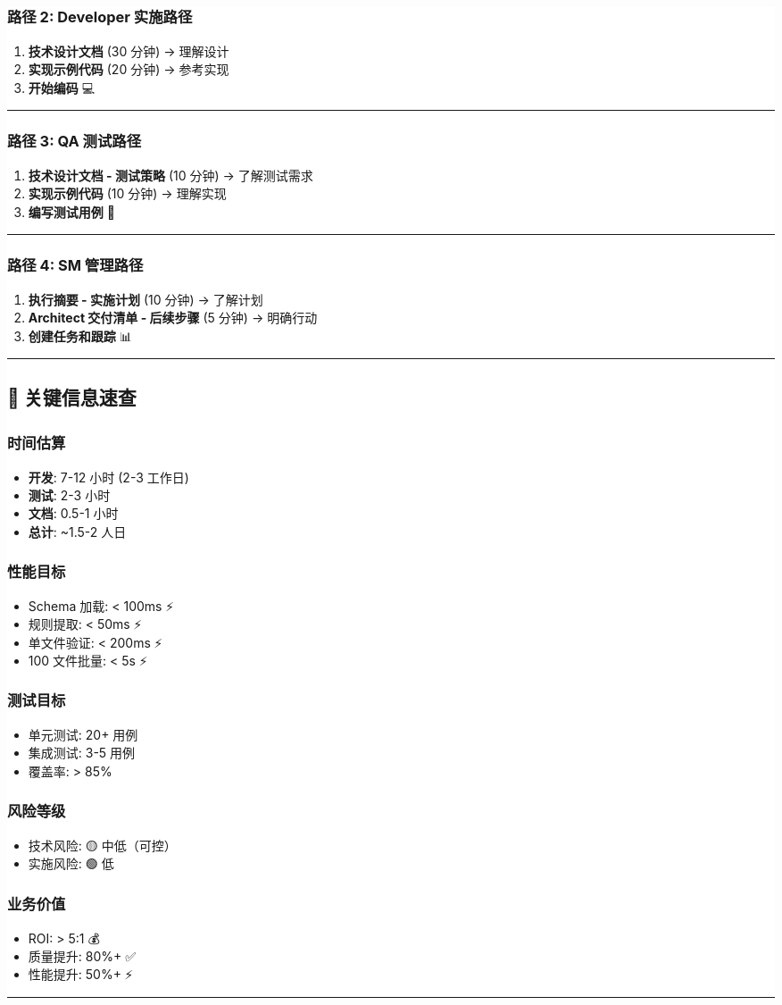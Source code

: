 ### 路径 2: Developer 实施路径
1. **技术设计文档** (30 分钟) → 理解设计
2. **实现示例代码** (20 分钟) → 参考实现
3. **开始编码** 💻

---

### 路径 3: QA 测试路径
1. **技术设计文档 - 测试策略** (10 分钟) → 了解测试需求
2. **实现示例代码** (10 分钟) → 理解实现
3. **编写测试用例** 🧪

---

### 路径 4: SM 管理路径
1. **执行摘要 - 实施计划** (10 分钟) → 了解计划
2. **Architect 交付清单 - 后续步骤** (5 分钟) → 明确行动
3. **创建任务和跟踪** 📊

---

## 🎯 关键信息速查

### 时间估算
- **开发**: 7-12 小时 (2-3 工作日)
- **测试**: 2-3 小时
- **文档**: 0.5-1 小时
- **总计**: ~1.5-2 人日

### 性能目标
- Schema 加载: < 100ms ⚡
- 规则提取: < 50ms ⚡
- 单文件验证: < 200ms ⚡
- 100 文件批量: < 5s ⚡

### 测试目标
- 单元测试: 20+ 用例
- 集成测试: 3-5 用例
- 覆盖率: > 85%

### 风险等级
- 技术风险: 🟡 中低（可控）
- 实施风险: 🟢 低

### 业务价值
- ROI: > 5:1 💰
- 质量提升: 80%+ ✅
- 性能提升: 50%+ ⚡

---